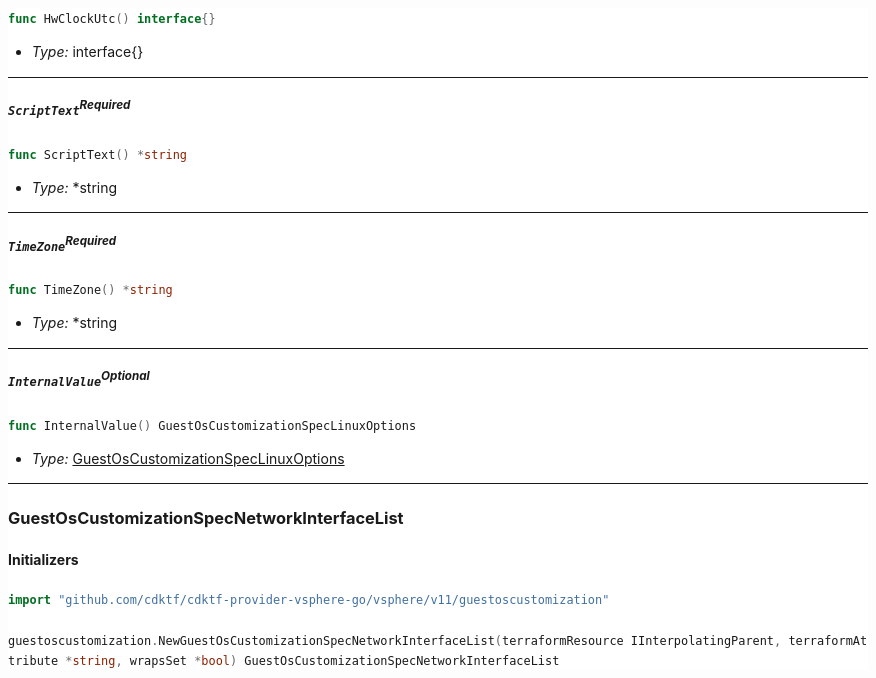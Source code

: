 ```go
func HwClockUtc() interface{}
```

- *Type:* interface{}

---

##### `ScriptText`<sup>Required</sup> <a name="ScriptText" id="@cdktf/provider-vsphere.guestOsCustomization.GuestOsCustomizationSpecLinuxOptionsOutputReference.property.scriptText"></a>

```go
func ScriptText() *string
```

- *Type:* *string

---

##### `TimeZone`<sup>Required</sup> <a name="TimeZone" id="@cdktf/provider-vsphere.guestOsCustomization.GuestOsCustomizationSpecLinuxOptionsOutputReference.property.timeZone"></a>

```go
func TimeZone() *string
```

- *Type:* *string

---

##### `InternalValue`<sup>Optional</sup> <a name="InternalValue" id="@cdktf/provider-vsphere.guestOsCustomization.GuestOsCustomizationSpecLinuxOptionsOutputReference.property.internalValue"></a>

```go
func InternalValue() GuestOsCustomizationSpecLinuxOptions
```

- *Type:* <a href="#@cdktf/provider-vsphere.guestOsCustomization.GuestOsCustomizationSpecLinuxOptions">GuestOsCustomizationSpecLinuxOptions</a>

---


### GuestOsCustomizationSpecNetworkInterfaceList <a name="GuestOsCustomizationSpecNetworkInterfaceList" id="@cdktf/provider-vsphere.guestOsCustomization.GuestOsCustomizationSpecNetworkInterfaceList"></a>

#### Initializers <a name="Initializers" id="@cdktf/provider-vsphere.guestOsCustomization.GuestOsCustomizationSpecNetworkInterfaceList.Initializer"></a>

```go
import "github.com/cdktf/cdktf-provider-vsphere-go/vsphere/v11/guestoscustomization"

guestoscustomization.NewGuestOsCustomizationSpecNetworkInterfaceList(terraformResource IInterpolatingParent, terraformAttribute *string, wrapsSet *bool) GuestOsCustomizationSpecNetworkInterfaceList
```

